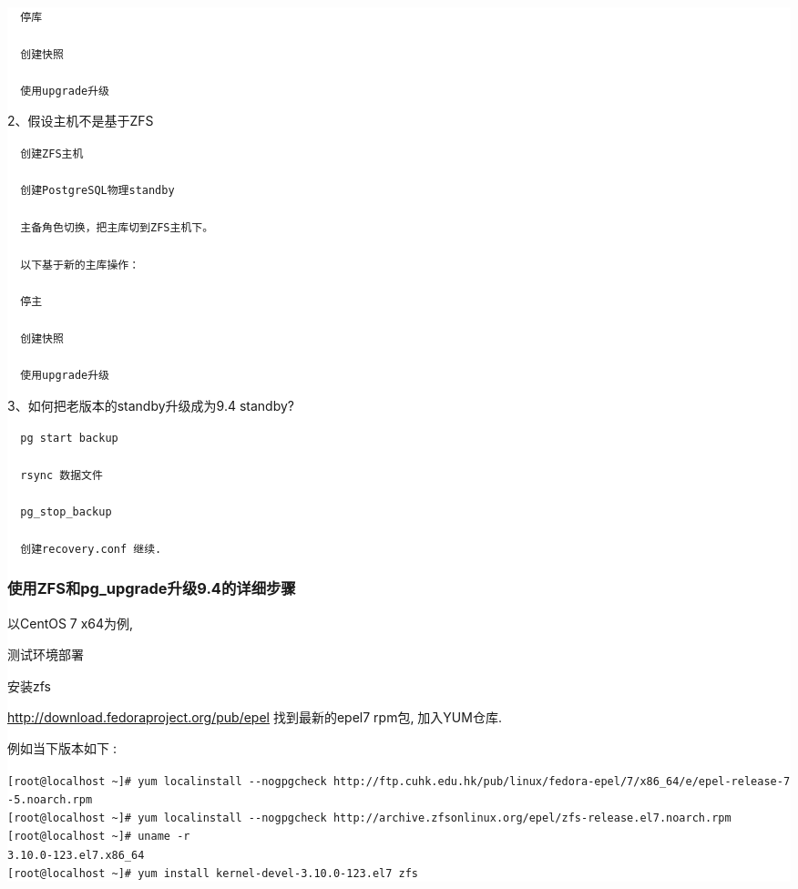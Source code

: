 ```  
  停库  
  
  创建快照  
  
  使用upgrade升级  
```  
  
2、假设主机不是基于ZFS  
  
```  
  创建ZFS主机  
  
  创建PostgreSQL物理standby  
  
  主备角色切换，把主库切到ZFS主机下。  
  
  以下基于新的主库操作：  
  
  停主  
  
  创建快照  
  
  使用upgrade升级  
```  
  
3、如何把老版本的standby升级成为9.4 standby?  
  
```  
  pg start backup  
  
  rsync 数据文件  
  
  pg_stop_backup  
  
  创建recovery.conf 继续.  
```  
  
### 使用ZFS和pg_upgrade升级9.4的详细步骤  
以CentOS 7 x64为例,  
  
测试环境部署  
  
安装zfs  
  
http://download.fedoraproject.org/pub/epel 找到最新的epel7 rpm包, 加入YUM仓库.  
  
例如当下版本如下 :   
  
```  
[root@localhost ~]# yum localinstall --nogpgcheck http://ftp.cuhk.edu.hk/pub/linux/fedora-epel/7/x86_64/e/epel-release-7-5.noarch.rpm  
[root@localhost ~]# yum localinstall --nogpgcheck http://archive.zfsonlinux.org/epel/zfs-release.el7.noarch.rpm  
[root@localhost ~]# uname -r  
3.10.0-123.el7.x86_64  
[root@localhost ~]# yum install kernel-devel-3.10.0-123.el7 zfs   
```  
  